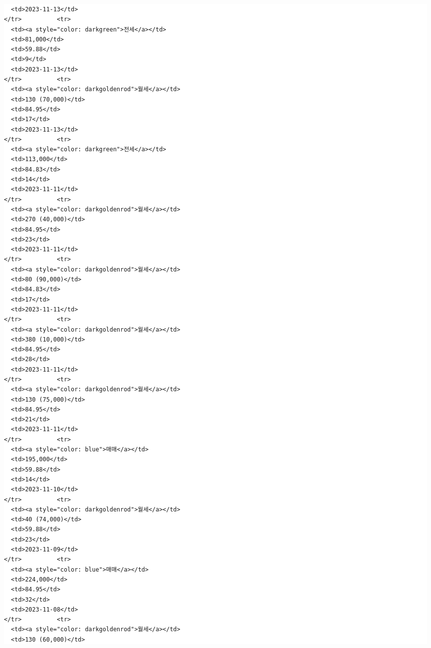       <td>2023-11-13</td>
    </tr>          <tr>
      <td><a style="color: darkgreen">전세</a></td>
      <td>81,000</td>
      <td>59.88</td>
      <td>9</td>
      <td>2023-11-13</td>
    </tr>          <tr>
      <td><a style="color: darkgoldenrod">월세</a></td>
      <td>130 (70,000)</td>
      <td>84.95</td>
      <td>17</td>
      <td>2023-11-13</td>
    </tr>          <tr>
      <td><a style="color: darkgreen">전세</a></td>
      <td>113,000</td>
      <td>84.83</td>
      <td>14</td>
      <td>2023-11-11</td>
    </tr>          <tr>
      <td><a style="color: darkgoldenrod">월세</a></td>
      <td>270 (40,000)</td>
      <td>84.95</td>
      <td>23</td>
      <td>2023-11-11</td>
    </tr>          <tr>
      <td><a style="color: darkgoldenrod">월세</a></td>
      <td>80 (90,000)</td>
      <td>84.83</td>
      <td>17</td>
      <td>2023-11-11</td>
    </tr>          <tr>
      <td><a style="color: darkgoldenrod">월세</a></td>
      <td>380 (10,000)</td>
      <td>84.95</td>
      <td>28</td>
      <td>2023-11-11</td>
    </tr>          <tr>
      <td><a style="color: darkgoldenrod">월세</a></td>
      <td>130 (75,000)</td>
      <td>84.95</td>
      <td>21</td>
      <td>2023-11-11</td>
    </tr>          <tr>
      <td><a style="color: blue">매매</a></td>
      <td>195,000</td>
      <td>59.88</td>
      <td>14</td>
      <td>2023-11-10</td>
    </tr>          <tr>
      <td><a style="color: darkgoldenrod">월세</a></td>
      <td>40 (74,000)</td>
      <td>59.88</td>
      <td>23</td>
      <td>2023-11-09</td>
    </tr>          <tr>
      <td><a style="color: blue">매매</a></td>
      <td>224,000</td>
      <td>84.95</td>
      <td>32</td>
      <td>2023-11-08</td>
    </tr>          <tr>
      <td><a style="color: darkgoldenrod">월세</a></td>
      <td>130 (60,000)</td>